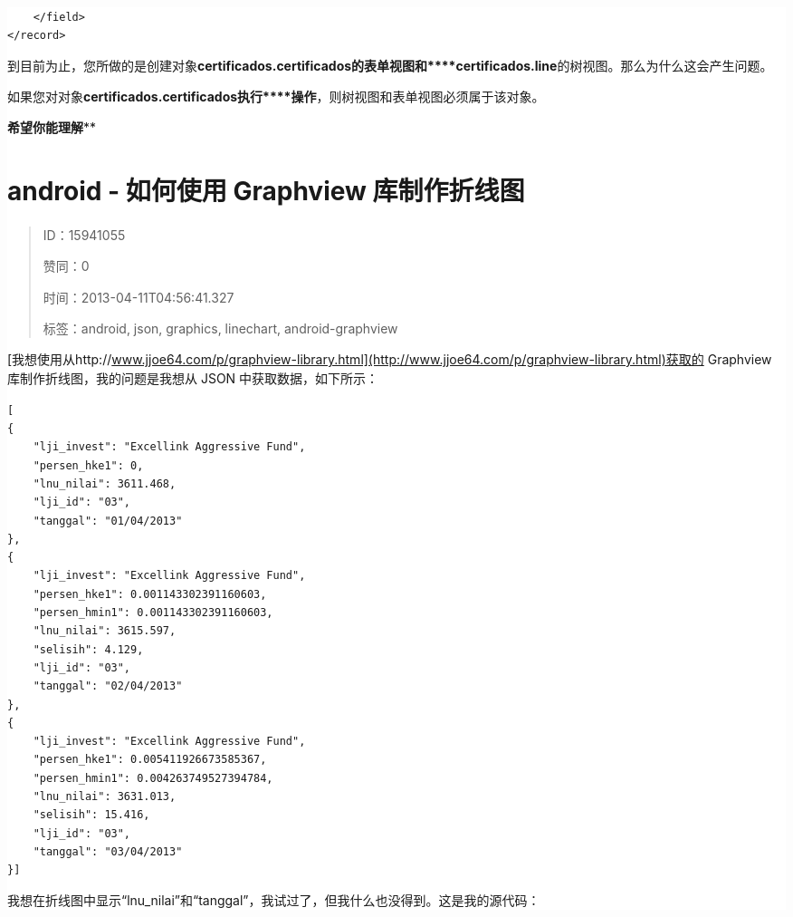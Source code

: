 ```
    </field>
</record> 
```

到目前为止，您所做的是创建对象**certificados.certificados的表单视图和****certificados.line**的树视图。那么为什么这会产生问题。

如果您对对象**certificados.certificados执行****操作**，则树视图和表单视图必须属于该对象。

 **希望你能理解****

# android - 如何使用 Graphview 库制作折线图

> ID：15941055
> 
> 赞同：0
> 
> 时间：2013-04-11T04:56:41.327
> 
> 标签：android, json, graphics, linechart, android-graphview

[我想使用从http://www.jjoe64.com/p/graphview-library.html](http://www.jjoe64.com/p/graphview-library.html)获取的 Graphview 库制作折线图，我的问题是我想从 JSON 中获取数据，如下所示：

```
[
{
    "lji_invest": "Excellink Aggressive Fund",
    "persen_hke1": 0,
    "lnu_nilai": 3611.468,
    "lji_id": "03",
    "tanggal": "01/04/2013"
},
{
    "lji_invest": "Excellink Aggressive Fund",
    "persen_hke1": 0.001143302391160603,
    "persen_hmin1": 0.001143302391160603,
    "lnu_nilai": 3615.597,
    "selisih": 4.129,
    "lji_id": "03",
    "tanggal": "02/04/2013"
},
{
    "lji_invest": "Excellink Aggressive Fund",
    "persen_hke1": 0.005411926673585367,
    "persen_hmin1": 0.004263749527394784,
    "lnu_nilai": 3631.013,
    "selisih": 15.416,
    "lji_id": "03",
    "tanggal": "03/04/2013"
}] 
```

我想在折线图中显示“lnu_nilai”和“tanggal”，我试过了，但我什么也没得到。这是我的源代码：
